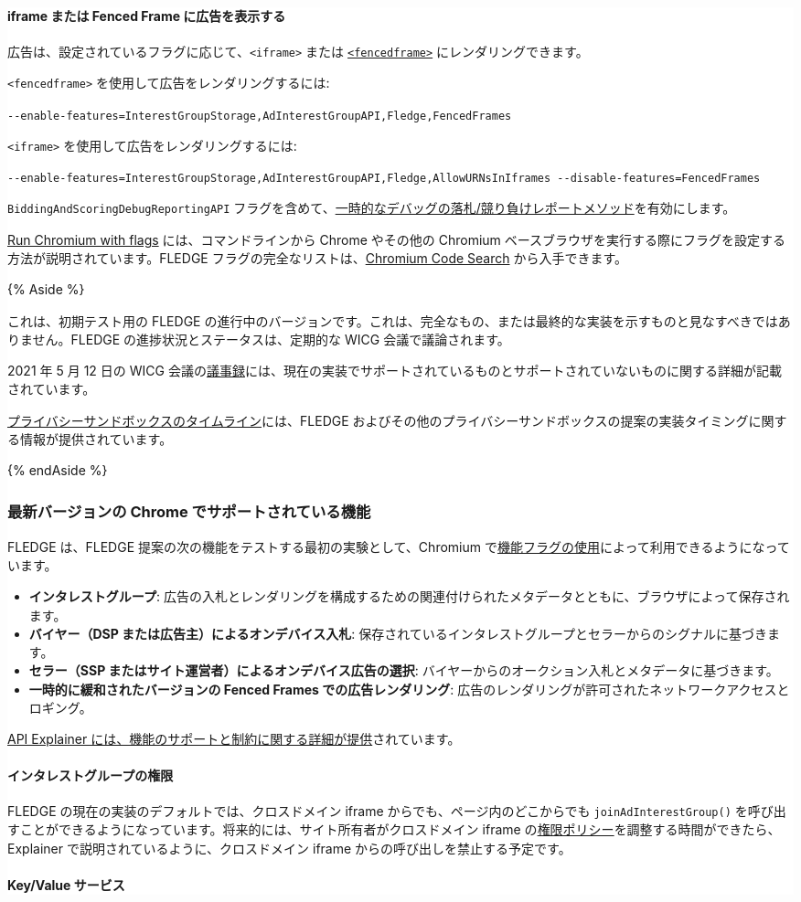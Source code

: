 #### iframe または Fenced Frame に広告を表示する

広告は、設定されているフラグに応じて、`<iframe>` または [`<fencedframe>`](/docs/privacy-sandbox/fenced-frame/) にレンダリングできます。

`<fencedframe>` を使用して広告をレンダリングするには:

```text
--enable-features=InterestGroupStorage,AdInterestGroupAPI,Fledge,FencedFrames
```

`<iframe>` を使用して広告をレンダリングするには:

```text
--enable-features=InterestGroupStorage,AdInterestGroupAPI,Fledge,AllowURNsInIframes --disable-features=FencedFrames
```

`BiddingAndScoringDebugReportingAPI` フラグを含めて、[一時的なデバッグの落札/競り負けレポートメソッド](#temporary-reporting)を有効にします。

[Run Chromium with flags](https://www.chromium.org/developers/how-tos/run-chromium-with-flags) には、コマンドラインから Chrome やその他の Chromium ベースブラウザを実行する際にフラグを設定する方法が説明されています。FLEDGE フラグの完全なリストは、[Chromium Code Search](https://source.chromium.org/chromium/chromium/src/+/main:chrome/browser/about_flags.cc;l=7135;drc=e50bce9adfbbac13d8ec1017f9239fe1ae06cc72) から入手できます。

{% Aside %}

これは、初期テスト用の FLEDGE の進行中のバージョンです。これは、完全なもの、または最終的な実装を示すものと見なすべきではありません。FLEDGE の進捗状況とステータスは、定期的な WICG 会議で議論されます。

2021 年 5 月 12 日の WICG 会議の[議事録](https://github.com/WICG/turtledove/blob/main/meetings/2021-05-12-FLEDGE-call-minutes.md#agenda)には、現在の実装でサポートされているものとサポートされていないものに関する詳細が記載されています。

[プライバシーサンドボックスのタイムライン](https://privacysandbox.com/timeline)には、FLEDGE およびその他のプライバシーサンドボックスの提案の実装タイミングに関する情報が提供されています。

{% endAside %}

### 最新バージョンの Chrome でサポートされている機能

FLEDGE は、FLEDGE 提案の次の機能をテストする最初の実験として、Chromium で[機能フラグの使用](#flags)によって利用できるようになっています。

- **インタレストグループ**: 広告の入札とレンダリングを構成するための関連付けられたメタデータとともに、ブラウザによって保存されます。
- **バイヤー（DSP または広告主）によるオンデバイス入札**: 保存されているインタレストグループとセラーからのシグナルに基づきます。
- **セラー（SSP またはサイト運営者）によるオンデバイス広告の選択**: バイヤーからのオークション入札とメタデータに基づきます。
- **一時的に緩和されたバージョンの Fenced Frames での広告レンダリング**: 広告のレンダリングが許可されたネットワークアクセスとロギング。

[API Explainer には、機能のサポートと制約に関する詳細が提供](https://github.com/WICG/turtledove/blob/main/FLEDGE.md#summary)されています。

#### インタレストグループの権限

FLEDGE の現在の実装のデフォルトでは、クロスドメイン iframe からでも、ページ内のどこからでも `joinAdInterestGroup()` を呼び出すことができるようになっています。将来的には、サイト所有者がクロスドメイン iframe の[権限ポリシー](/docs/privacy-sandbox/permissions-policy/)を調整する時間ができたら、Explainer で説明されているように、クロスドメイン iframe からの呼び出しを禁止する予定です。

#### Key/Value サービス
